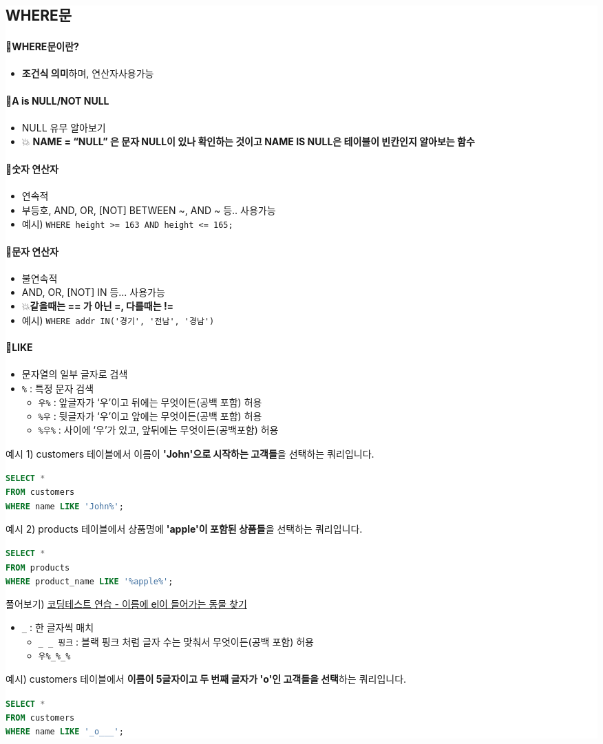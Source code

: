 ## WHERE문
#### 📌WHERE문이란?
- **조건식 의미**하며, 연산자사용가능


#### 📌A is NULL/NOT NULL
- NULL 유무 알아보기
- 💥 **NAME = “NULL” 은 문자 NULL이 있나 확인하는 것이고 NAME IS NULL은 테이블이 빈칸인지 알아보는 함수**


#### 📌숫자 연산자
- 연속적
- 부등호, AND, OR, [NOT] BETWEEN ~, AND ~ 등.. 사용가능
- 예시) `WHERE height >= 163 AND height <= 165;`


#### 📌문자 연산자
- 불연속적
- AND, OR, [NOT] IN 등... 사용가능
- 💥**같을때는 == 가 아닌 =, 다를때는 !=**
- 예시) `WHERE addr IN('경기', '전남', '경남')`


#### 📌LIKE 
- 문자열의 일부 글자로 검색
- `%` : 특정 문자 검색
    - `우%` : 앞글자가 ‘우’이고 뒤에는 무엇이든(공백 포함) 허용  
    - `%우` : 뒷글자가 ‘우’이고 앞에는 무엇이든(공백 포함) 허용  
    - `%우%` : 사이에 ‘우’가 있고, 앞뒤에는 무엇이든(공백포함) 허용  

예시 1) customers 테이블에서 이름이 **'John'으로 시작하는 고객들**을 선택하는 쿼리입니다.
```sql
SELECT *
FROM customers
WHERE name LIKE 'John%';
```

예시 2) products 테이블에서 상품명에 **'apple'이 포함된 상품들**을 선택하는 쿼리입니다.
```sql
SELECT *
FROM products
WHERE product_name LIKE '%apple%';
```

풀어보기) [코딩테스트 연습 - 이름에 el이 들어가는 동물 찾기](https://school.programmers.co.kr/learn/courses/30/lessons/59047)

- `_`  : 한 글자씩 매치    
    - `_ _ 핑크`  : 블랙 핑크 처럼 글자 수는 맞춰서 무엇이든(공백 포함) 허용  
    - `우%_%_%`

예시) customers 테이블에서 **이름이 5글자이고 두 번째 글자가 'o'인 고객들을 선택**하는 쿼리입니다.
```sql
SELECT *
FROM customers
WHERE name LIKE '_o___';
```
